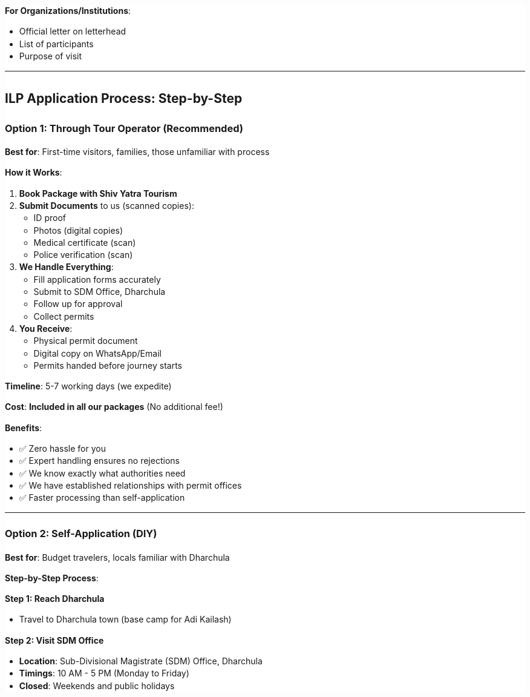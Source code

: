 **For Organizations/Institutions**:
- Official letter on letterhead
- List of participants
- Purpose of visit

---

## ILP Application Process: Step-by-Step

### Option 1: Through Tour Operator (Recommended)

**Best for**: First-time visitors, families, those unfamiliar with process

**How it Works**:

1. **Book Package with Shiv Yatra Tourism**
2. **Submit Documents** to us (scanned copies):
   - ID proof
   - Photos (digital copies)
   - Medical certificate (scan)
   - Police verification (scan)
3. **We Handle Everything**:
   - Fill application forms accurately
   - Submit to SDM Office, Dharchula
   - Follow up for approval
   - Collect permits
4. **You Receive**:
   - Physical permit document
   - Digital copy on WhatsApp/Email
   - Permits handed before journey starts

**Timeline**: 5-7 working days (we expedite)

**Cost**: **Included in all our packages** (No additional fee!)

**Benefits**:
- ✅ Zero hassle for you
- ✅ Expert handling ensures no rejections
- ✅ We know exactly what authorities need
- ✅ We have established relationships with permit offices
- ✅ Faster processing than self-application

---

### Option 2: Self-Application (DIY)

**Best for**: Budget travelers, locals familiar with Dharchula

**Step-by-Step Process**:

**Step 1: Reach Dharchula**
- Travel to Dharchula town (base camp for Adi Kailash)

**Step 2: Visit SDM Office**
- **Location**: Sub-Divisional Magistrate (SDM) Office, Dharchula
- **Timings**: 10 AM - 5 PM (Monday to Friday)
- **Closed**: Weekends and public holidays
